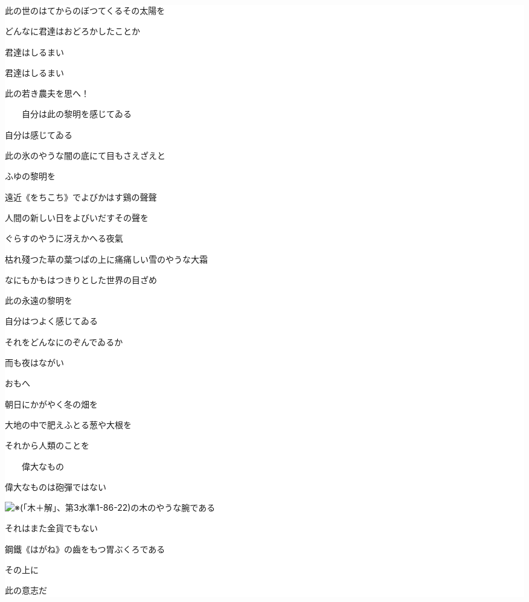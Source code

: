 此の世のはてからのぼつてくるその太陽を

どんなに君達はおどろかしたことか

君達はしるまい

君達はしるまい

此の若き農夫を思へ！



　　自分は此の黎明を感じてゐる



自分は感じてゐる

此の氷のやうな闇の底にて目もさえざえと

ふゆの黎明を

遠近《をちこち》でよびかはす鷄の聲聲

人間の新しい日をよびいだすその聲を

ぐらすのやうに冴えかへる夜氣

枯れ殘つた草の葉つぱの上に痛痛しい雪のやうな大霜

なにもかもはつきりとした世界の目ざめ

此の永遠の黎明を

自分はつよく感じてゐる

それをどんなにのぞんでゐるか

而も夜はながい

おもへ

朝日にかがやく冬の畑を

大地の中で肥えふとる葱や大根を

それから人類のことを



　　偉大なもの



偉大なものは砲彈ではない

![※(「木＋解」、第3水準1-86-22)](https://www.aozora.gr.jp/cards/000136/files/../../../gaiji/1-86/1-86-22.png)の木のやうな腕である

それはまた金貨でもない

鋼鐵《はがね》の齒をもつ胃ぶくろである

その上に

此の意志だ


